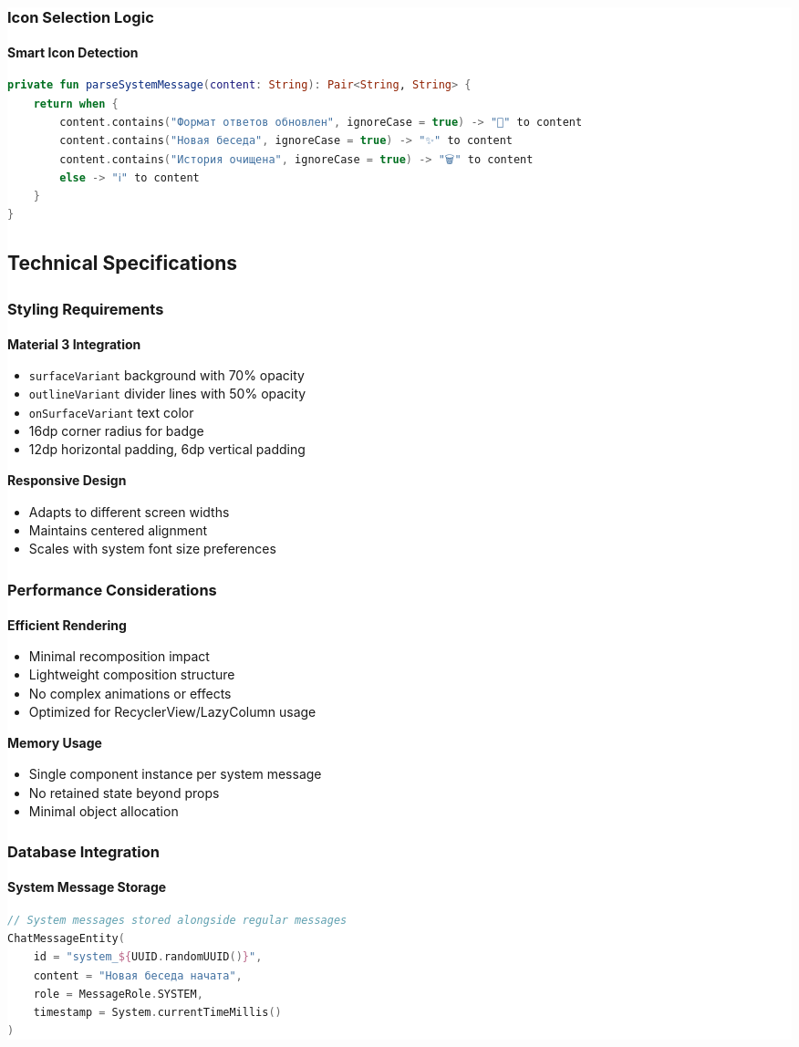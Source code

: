### Icon Selection Logic

**Smart Icon Detection**
```kotlin
private fun parseSystemMessage(content: String): Pair<String, String> {
    return when {
        content.contains("Формат ответов обновлен", ignoreCase = true) -> "🔄" to content
        content.contains("Новая беседа", ignoreCase = true) -> "✨" to content
        content.contains("История очищена", ignoreCase = true) -> "🗑️" to content
        else -> "ℹ️" to content
    }
}
```

## Technical Specifications

### Styling Requirements

**Material 3 Integration**
- `surfaceVariant` background with 70% opacity
- `outlineVariant` divider lines with 50% opacity  
- `onSurfaceVariant` text color
- 16dp corner radius for badge
- 12dp horizontal padding, 6dp vertical padding

**Responsive Design**
- Adapts to different screen widths
- Maintains centered alignment
- Scales with system font size preferences

### Performance Considerations

**Efficient Rendering**
- Minimal recomposition impact
- Lightweight composition structure
- No complex animations or effects
- Optimized for RecyclerView/LazyColumn usage

**Memory Usage**
- Single component instance per system message
- No retained state beyond props
- Minimal object allocation

### Database Integration

**System Message Storage**
```kotlin
// System messages stored alongside regular messages
ChatMessageEntity(
    id = "system_${UUID.randomUUID()}",
    content = "Новая беседа начата", 
    role = MessageRole.SYSTEM,
    timestamp = System.currentTimeMillis()
)
```
